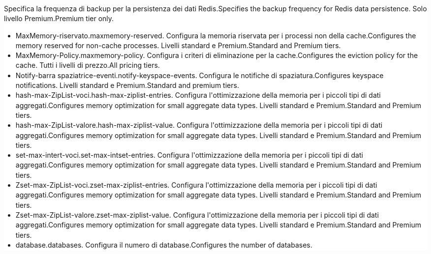 <span data-ttu-id="9a093-128">Specifica la frequenza di backup per la persistenza dei dati Redis.</span><span class="sxs-lookup"><span data-stu-id="9a093-128">Specifies the backup frequency for Redis data persistence.</span></span>
<span data-ttu-id="9a093-129">Solo livello Premium.</span><span class="sxs-lookup"><span data-stu-id="9a093-129">Premium tier only.</span></span> 
- <span data-ttu-id="9a093-130">MaxMemory-riservato.</span><span class="sxs-lookup"><span data-stu-id="9a093-130">maxmemory-reserved.</span></span>
<span data-ttu-id="9a093-131">Configura la memoria riservata per i processi non della cache.</span><span class="sxs-lookup"><span data-stu-id="9a093-131">Configures the memory reserved for non-cache processes.</span></span>
<span data-ttu-id="9a093-132">Livelli standard e Premium.</span><span class="sxs-lookup"><span data-stu-id="9a093-132">Standard and Premium tiers.</span></span> 
- <span data-ttu-id="9a093-133">MaxMemory-Policy.</span><span class="sxs-lookup"><span data-stu-id="9a093-133">maxmemory-policy.</span></span>
<span data-ttu-id="9a093-134">Configura i criteri di eliminazione per la cache.</span><span class="sxs-lookup"><span data-stu-id="9a093-134">Configures the eviction policy for the cache.</span></span>
<span data-ttu-id="9a093-135">Tutti i livelli di prezzo.</span><span class="sxs-lookup"><span data-stu-id="9a093-135">All pricing tiers.</span></span> 
- <span data-ttu-id="9a093-136">Notify-barra spaziatrice-eventi.</span><span class="sxs-lookup"><span data-stu-id="9a093-136">notify-keyspace-events.</span></span>
<span data-ttu-id="9a093-137">Configura le notifiche di spaziatura.</span><span class="sxs-lookup"><span data-stu-id="9a093-137">Configures keyspace notifications.</span></span>
<span data-ttu-id="9a093-138">Livelli standard e Premium.</span><span class="sxs-lookup"><span data-stu-id="9a093-138">Standard and premium tiers.</span></span> 
- <span data-ttu-id="9a093-139">hash-max-ZipList-voci.</span><span class="sxs-lookup"><span data-stu-id="9a093-139">hash-max-ziplist-entries.</span></span>
<span data-ttu-id="9a093-140">Configura l'ottimizzazione della memoria per i piccoli tipi di dati aggregati.</span><span class="sxs-lookup"><span data-stu-id="9a093-140">Configures memory optimization for small aggregate data types.</span></span>
<span data-ttu-id="9a093-141">Livelli standard e Premium.</span><span class="sxs-lookup"><span data-stu-id="9a093-141">Standard and Premium tiers.</span></span> 
- <span data-ttu-id="9a093-142">hash-max-ZipList-valore.</span><span class="sxs-lookup"><span data-stu-id="9a093-142">hash-max-ziplist-value.</span></span>
<span data-ttu-id="9a093-143">Configura l'ottimizzazione della memoria per i piccoli tipi di dati aggregati.</span><span class="sxs-lookup"><span data-stu-id="9a093-143">Configures memory optimization for small aggregate data types.</span></span>
<span data-ttu-id="9a093-144">Livelli standard e Premium.</span><span class="sxs-lookup"><span data-stu-id="9a093-144">Standard and Premium tiers.</span></span> 
- <span data-ttu-id="9a093-145">set-max-intert-voci.</span><span class="sxs-lookup"><span data-stu-id="9a093-145">set-max-intset-entries.</span></span>
<span data-ttu-id="9a093-146">Configura l'ottimizzazione della memoria per i piccoli tipi di dati aggregati.</span><span class="sxs-lookup"><span data-stu-id="9a093-146">Configures memory optimization for small aggregate data types.</span></span>
<span data-ttu-id="9a093-147">Livelli standard e Premium.</span><span class="sxs-lookup"><span data-stu-id="9a093-147">Standard and Premium tiers.</span></span> 
- <span data-ttu-id="9a093-148">Zset-max-ZipList-voci.</span><span class="sxs-lookup"><span data-stu-id="9a093-148">zset-max-ziplist-entries.</span></span>
<span data-ttu-id="9a093-149">Configura l'ottimizzazione della memoria per i piccoli tipi di dati aggregati.</span><span class="sxs-lookup"><span data-stu-id="9a093-149">Configures memory optimization for small aggregate data types.</span></span>
<span data-ttu-id="9a093-150">Livelli standard e Premium.</span><span class="sxs-lookup"><span data-stu-id="9a093-150">Standard and Premium tiers.</span></span> 
- <span data-ttu-id="9a093-151">Zset-max-ZipList-valore.</span><span class="sxs-lookup"><span data-stu-id="9a093-151">zset-max-ziplist-value.</span></span>
<span data-ttu-id="9a093-152">Configura l'ottimizzazione della memoria per i piccoli tipi di dati aggregati.</span><span class="sxs-lookup"><span data-stu-id="9a093-152">Configures memory optimization for small aggregate data types.</span></span>
<span data-ttu-id="9a093-153">Livelli standard e Premium.</span><span class="sxs-lookup"><span data-stu-id="9a093-153">Standard and Premium tiers.</span></span> 
- <span data-ttu-id="9a093-154">database.</span><span class="sxs-lookup"><span data-stu-id="9a093-154">databases.</span></span>
<span data-ttu-id="9a093-155">Configura il numero di database.</span><span class="sxs-lookup"><span data-stu-id="9a093-155">Configures the number of databases.</span></span>